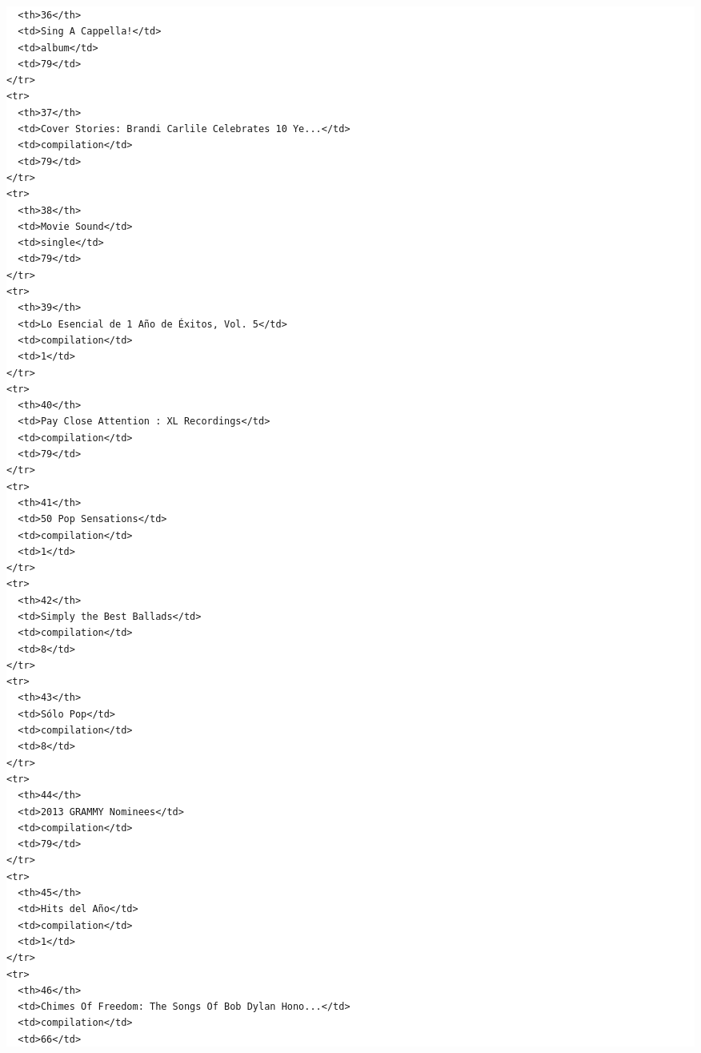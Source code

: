       <th>36</th>
      <td>Sing A Cappella!</td>
      <td>album</td>
      <td>79</td>
    </tr>
    <tr>
      <th>37</th>
      <td>Cover Stories: Brandi Carlile Celebrates 10 Ye...</td>
      <td>compilation</td>
      <td>79</td>
    </tr>
    <tr>
      <th>38</th>
      <td>Movie Sound</td>
      <td>single</td>
      <td>79</td>
    </tr>
    <tr>
      <th>39</th>
      <td>Lo Esencial de 1 Año de Éxitos, Vol. 5</td>
      <td>compilation</td>
      <td>1</td>
    </tr>
    <tr>
      <th>40</th>
      <td>Pay Close Attention : XL Recordings</td>
      <td>compilation</td>
      <td>79</td>
    </tr>
    <tr>
      <th>41</th>
      <td>50 Pop Sensations</td>
      <td>compilation</td>
      <td>1</td>
    </tr>
    <tr>
      <th>42</th>
      <td>Simply the Best Ballads</td>
      <td>compilation</td>
      <td>8</td>
    </tr>
    <tr>
      <th>43</th>
      <td>Sólo Pop</td>
      <td>compilation</td>
      <td>8</td>
    </tr>
    <tr>
      <th>44</th>
      <td>2013 GRAMMY Nominees</td>
      <td>compilation</td>
      <td>79</td>
    </tr>
    <tr>
      <th>45</th>
      <td>Hits del Año</td>
      <td>compilation</td>
      <td>1</td>
    </tr>
    <tr>
      <th>46</th>
      <td>Chimes Of Freedom: The Songs Of Bob Dylan Hono...</td>
      <td>compilation</td>
      <td>66</td>